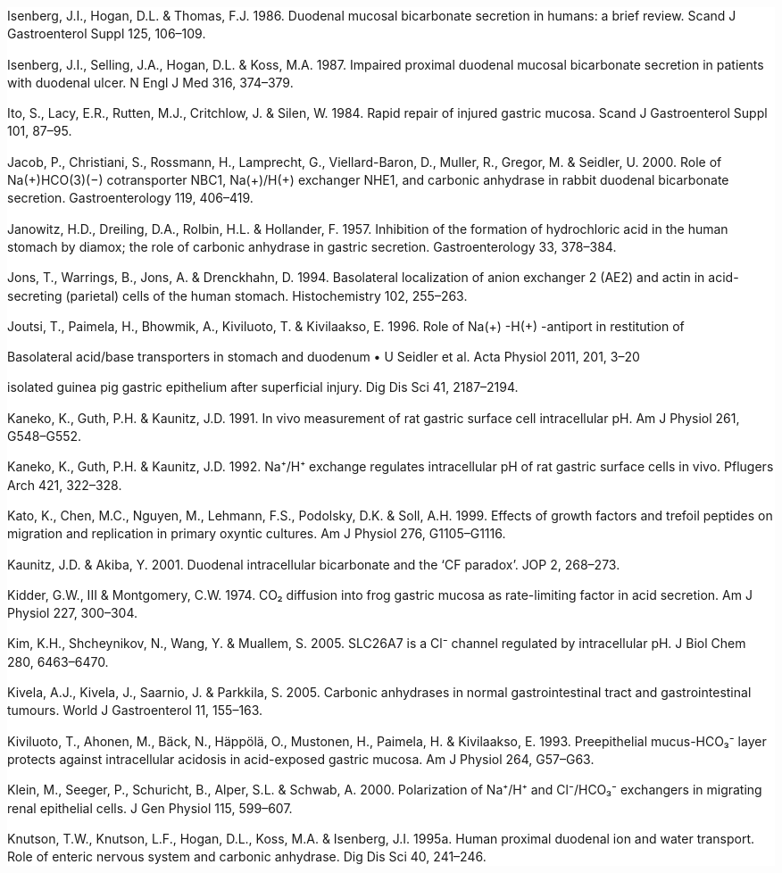 Isenberg, J.I., Hogan, D.L. & Thomas, F.J. 1986. Duodenal mucosal bicarbonate secretion in humans: a brief review. Scand J Gastroenterol Suppl 125, 106–109.

Isenberg, J.I., Selling, J.A., Hogan, D.L. & Koss, M.A. 1987. Impaired proximal duodenal mucosal bicarbonate secretion in patients with duodenal ulcer. N Engl J Med 316, 374–379.

Ito, S., Lacy, E.R., Rutten, M.J., Critchlow, J. & Silen, W. 1984. Rapid repair of injured gastric mucosa. Scand J Gastroenterol Suppl 101, 87–95.

Jacob, P., Christiani, S., Rossmann, H., Lamprecht, G., Viellard-Baron, D., Muller, R., Gregor, M. & Seidler, U. 2000. Role of Na(+)HCO(3)(−) cotransporter NBC1, Na(+)/H(+) exchanger NHE1, and carbonic anhydrase in rabbit duodenal bicarbonate secretion. Gastroenterology 119, 406–419.

Janowitz, H.D., Dreiling, D.A., Rolbin, H.L. & Hollander, F. 1957. Inhibition of the formation of hydrochloric acid in the human stomach by diamox; the role of carbonic anhydrase in gastric secretion. Gastroenterology 33, 378–384.

Jons, T., Warrings, B., Jons, A. & Drenckhahn, D. 1994. Basolateral localization of anion exchanger 2 (AE2) and actin in acid-secreting (parietal) cells of the human stomach. Histochemistry 102, 255–263.

Joutsi, T., Paimela, H., Bhowmik, A., Kiviluoto, T. & Kivilaakso, E. 1996. Role of Na(+) -H(+) -antiport in restitution of

Basolateral acid/base transporters in stomach and duodenum • U Seidler et al. Acta Physiol 2011, 201, 3–20

isolated guinea pig gastric epithelium after superficial injury. Dig Dis Sci 41, 2187–2194.

Kaneko, K., Guth, P.H. & Kaunitz, J.D. 1991. In vivo measurement of rat gastric surface cell intracellular pH. Am J Physiol 261, G548–G552.

Kaneko, K., Guth, P.H. & Kaunitz, J.D. 1992. Na⁺/H⁺ exchange regulates intracellular pH of rat gastric surface cells in vivo. Pflugers Arch 421, 322–328.

Kato, K., Chen, M.C., Nguyen, M., Lehmann, F.S., Podolsky, D.K. & Soll, A.H. 1999. Effects of growth factors and trefoil peptides on migration and replication in primary oxyntic cultures. Am J Physiol 276, G1105–G1116.

Kaunitz, J.D. & Akiba, Y. 2001. Duodenal intracellular bicarbonate and the ‘CF paradox’. JOP 2, 268–273.

Kidder, G.W., III & Montgomery, C.W. 1974. CO₂ diffusion into frog gastric mucosa as rate-limiting factor in acid secretion. Am J Physiol 227, 300–304.

Kim, K.H., Shcheynikov, N., Wang, Y. & Muallem, S. 2005. SLC26A7 is a Cl⁻ channel regulated by intracellular pH. J Biol Chem 280, 6463–6470.

Kivela, A.J., Kivela, J., Saarnio, J. & Parkkila, S. 2005. Carbonic anhydrases in normal gastrointestinal tract and gastrointestinal tumours. World J Gastroenterol 11, 155–163.

Kiviluoto, T., Ahonen, M., Bäck, N., Häppölä, O., Mustonen, H., Paimela, H. & Kivilaakso, E. 1993. Preepithelial mucus-HCO₃⁻ layer protects against intracellular acidosis in acid-exposed gastric mucosa. Am J Physiol 264, G57–G63.

Klein, M., Seeger, P., Schuricht, B., Alper, S.L. & Schwab, A. 2000. Polarization of Na⁺/H⁺ and Cl⁻/HCO₃⁻ exchangers in migrating renal epithelial cells. J Gen Physiol 115, 599–607.

Knutson, T.W., Knutson, L.F., Hogan, D.L., Koss, M.A. & Isenberg, J.I. 1995a. Human proximal duodenal ion and water transport. Role of enteric nervous system and carbonic anhydrase. Dig Dis Sci 40, 241–246.
